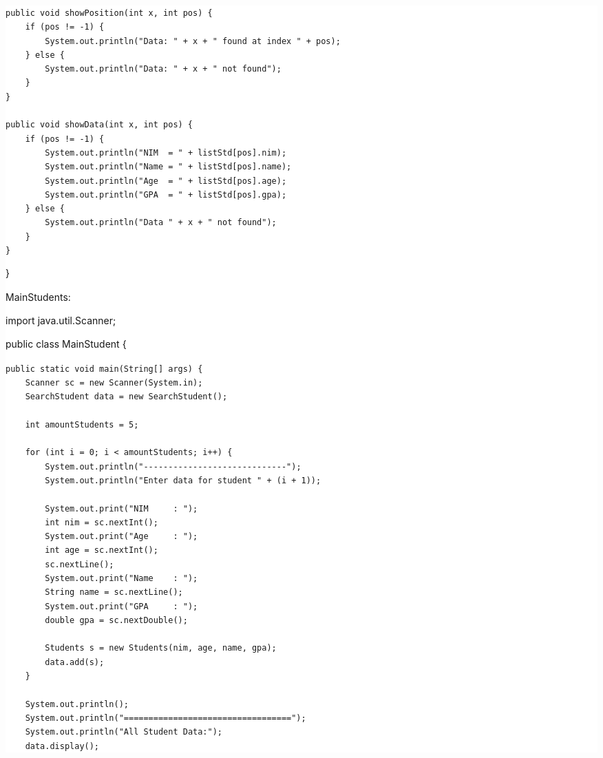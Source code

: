     public void showPosition(int x, int pos) {
        if (pos != -1) {
            System.out.println("Data: " + x + " found at index " + pos);
        } else {
            System.out.println("Data: " + x + " not found");
        }
    }

    public void showData(int x, int pos) {
        if (pos != -1) {
            System.out.println("NIM  = " + listStd[pos].nim);
            System.out.println("Name = " + listStd[pos].name);
            System.out.println("Age  = " + listStd[pos].age);
            System.out.println("GPA  = " + listStd[pos].gpa);
        } else {
            System.out.println("Data " + x + " not found");
        }
    }
}


MainStudents:


import java.util.Scanner;

public class MainStudent {

    public static void main(String[] args) {
        Scanner sc = new Scanner(System.in);
        SearchStudent data = new SearchStudent();

        int amountStudents = 5;

        for (int i = 0; i < amountStudents; i++) {
            System.out.println("-----------------------------");
            System.out.println("Enter data for student " + (i + 1));

            System.out.print("NIM     : ");
            int nim = sc.nextInt();
            System.out.print("Age     : ");
            int age = sc.nextInt();
            sc.nextLine();
            System.out.print("Name    : ");
            String name = sc.nextLine();
            System.out.print("GPA     : ");
            double gpa = sc.nextDouble();

            Students s = new Students(nim, age, name, gpa);
            data.add(s);
        }

        System.out.println();
        System.out.println("==================================");
        System.out.println("All Student Data:");
        data.display();
